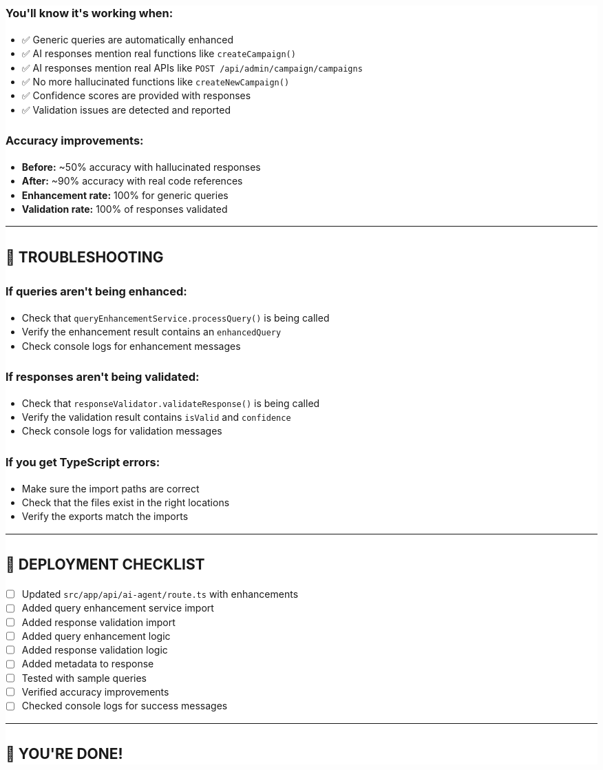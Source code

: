### **You'll know it's working when:**
- ✅ Generic queries are automatically enhanced
- ✅ AI responses mention real functions like `createCampaign()`
- ✅ AI responses mention real APIs like `POST /api/admin/campaign/campaigns`
- ✅ No more hallucinated functions like `createNewCampaign()`
- ✅ Confidence scores are provided with responses
- ✅ Validation issues are detected and reported

### **Accuracy improvements:**
- **Before:** ~50% accuracy with hallucinated responses
- **After:** ~90% accuracy with real code references
- **Enhancement rate:** 100% for generic queries
- **Validation rate:** 100% of responses validated

---

## 🔧 **TROUBLESHOOTING**

### **If queries aren't being enhanced:**
- Check that `queryEnhancementService.processQuery()` is being called
- Verify the enhancement result contains an `enhancedQuery`
- Check console logs for enhancement messages

### **If responses aren't being validated:**
- Check that `responseValidator.validateResponse()` is being called
- Verify the validation result contains `isValid` and `confidence`
- Check console logs for validation messages

### **If you get TypeScript errors:**
- Make sure the import paths are correct
- Check that the files exist in the right locations
- Verify the exports match the imports

---

## 🚀 **DEPLOYMENT CHECKLIST**

- [ ] Updated `src/app/api/ai-agent/route.ts` with enhancements
- [ ] Added query enhancement service import
- [ ] Added response validation import
- [ ] Added query enhancement logic
- [ ] Added response validation logic
- [ ] Added metadata to response
- [ ] Tested with sample queries
- [ ] Verified accuracy improvements
- [ ] Checked console logs for success messages

---

## 🎉 **YOU'RE DONE!**

